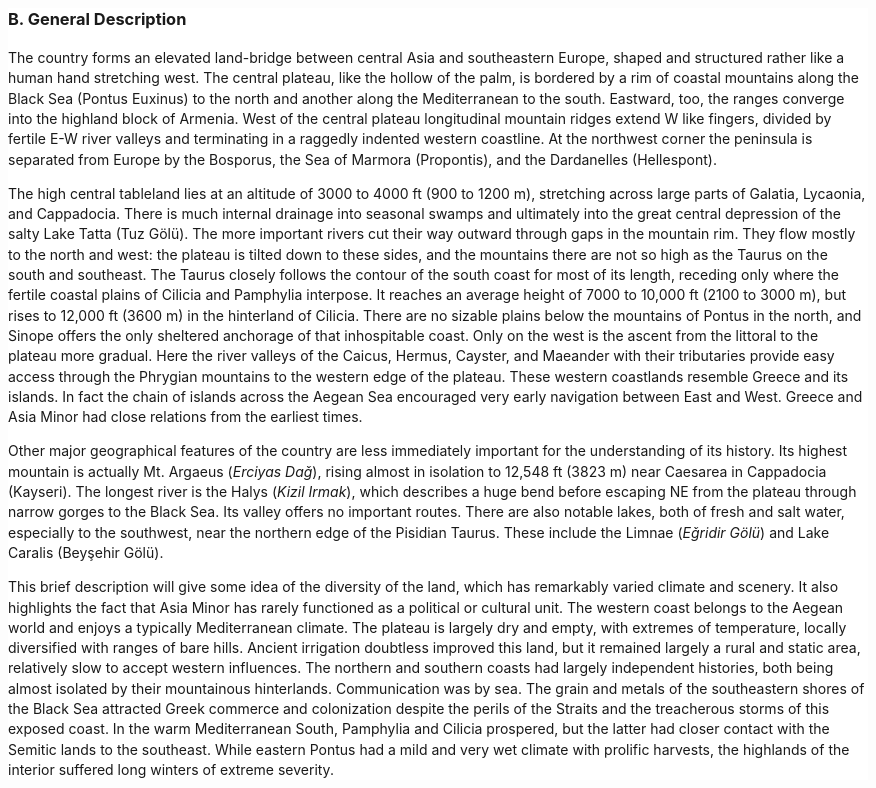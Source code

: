 ### B. General Description ###

The country forms an elevated land-bridge
between central Asia and southeastern Europe, shaped and structured
rather like a human hand stretching west. The central plateau, like the
hollow of the palm, is bordered by a rim of coastal mountains along the
Black Sea (Pontus Euxinus) to the north and another along the
Mediterranean to the south. Eastward, too, the ranges converge into the
highland block of Armenia. West of the central plateau longitudinal
mountain ridges extend W like fingers, divided by fertile E-W river
valleys and terminating in a raggedly indented western coastline. At the
northwest corner the peninsula is separated from Europe by the Bosporus,
the Sea of Marmora (Propontis), and the Dardanelles (Hellespont).

The high central tableland lies at an altitude of 3000 to 4000 ft (900
to 1200 m), stretching across large parts of Galatia, Lycaonia, and
Cappadocia. There is much internal drainage into seasonal swamps and
ultimately into the great central depression of the salty Lake Tatta
(Tuz Gölü). The more important rivers cut their way outward through gaps
in the mountain rim. They flow mostly to the north and west: the plateau
is tilted down to these sides, and the mountains there are not so high
as the Taurus on the south and southeast. The Taurus closely follows the
contour of the south coast for most of its length, receding only where
the fertile coastal plains of Cilicia and Pamphylia interpose. It
reaches an average height of 7000 to 10,000 ft (2100 to 3000 m), but
rises to 12,000 ft (3600 m) in the hinterland of Cilicia. There are no
sizable plains below the mountains of Pontus in the north, and Sinope
offers the only sheltered anchorage of that inhospitable coast. Only on
the west is the ascent from the littoral to the plateau more gradual.
Here the river valleys of the Caicus, Hermus, Cayster, and Maeander with
their tributaries provide easy access through the Phrygian mountains to
the western edge of the plateau. These western coastlands resemble
Greece and its islands. In fact the chain of islands across the Aegean
Sea encouraged very early navigation between East and West. Greece and
Asia Minor had close relations from the earliest times.

Other major geographical features of the country are less immediately
important for the understanding of its history. Its highest mountain is
actually Mt. Argaeus (*Erciyas Daǧ*), rising almost in isolation to
12,548 ft (3823 m) near Caesarea in Cappadocia (Kayseri). The longest
river is the Halys (*Kizil Irmak*), which describes a huge bend before
escaping NE from the plateau through narrow gorges to the Black Sea. Its
valley offers no important routes. There are also notable lakes, both of
fresh and salt water, especially to the southwest, near the northern
edge of the Pisidian Taurus. These include the Limnae (*Eǧridir Gölü*)
and Lake Caralis (Beyşehir Gölü).

This brief description will give some idea of the diversity of the land,
which has remarkably varied climate and scenery. It also highlights the
fact that Asia Minor has rarely functioned as a political or cultural
unit. The western coast belongs to the Aegean world and enjoys a
typically Mediterranean climate. The plateau is largely dry and empty,
with extremes of temperature, locally diversified with ranges of bare
hills. Ancient irrigation doubtless improved this land, but it remained
largely a rural and static area, relatively slow to accept western
influences. The northern and southern coasts had largely independent
histories, both being almost isolated by their mountainous hinterlands.
Communication was by sea. The grain and metals of the southeastern
shores of the Black Sea attracted Greek commerce and colonization
despite the perils of the Straits and the treacherous storms of this
exposed coast. In the warm Mediterranean South, Pamphylia and Cilicia
prospered, but the latter had closer contact with the Semitic lands to
the southeast. While eastern Pontus had a mild and very wet climate with
prolific harvests, the highlands of the interior suffered long winters
of extreme severity.